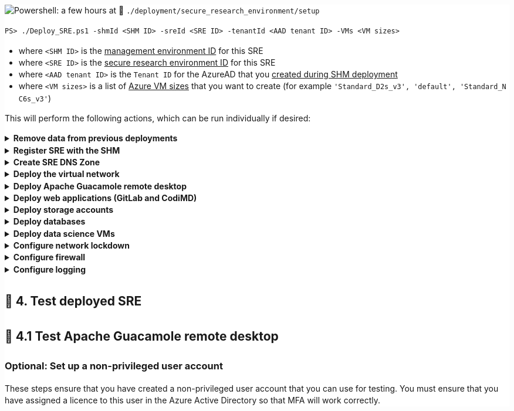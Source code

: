 
![Powershell: a few hours](https://img.shields.io/static/v1?style=for-the-badge&logo=powershell&label=local&color=blue&message=a%20few%20hours) at :file_folder: `./deployment/secure_research_environment/setup`

```pwsh
PS> ./Deploy_SRE.ps1 -shmId <SHM ID> -sreId <SRE ID> -tenantId <AAD tenant ID> -VMs <VM sizes>
```

+ where `<SHM ID>` is the [management environment ID](how-to-deploy-shm.md#management-environment-id) for this SRE
+ where `<SRE ID>` is the [secure research environment ID](#secure-research-environment-id) for this SRE
+ where `<AAD tenant ID>` is the `Tenant ID` for the AzureAD that you [created during SHM deployment](how-to-deploy-shm.md#get-the-azure-active-directory-tenant-id )
+ where `<VM sizes>` is a list of [Azure VM sizes](https://docs.microsoft.com/en-us/azure/virtual-machines/sizes) that you want to create (for example `'Standard_D2s_v3', 'default', 'Standard_NC6s_v3'`)


This will perform the following actions, which can be run individually if desired:

<details><summary><strong>Remove data from previous deployments</strong></summary></details>


<details><summary><strong>Register SRE with the SHM</strong></summary></details>


<details><summary><strong>Create SRE DNS Zone</strong></summary></details>

<details><summary><strong>Deploy the virtual network</strong></summary></details>

<details><summary><strong>Deploy Apache Guacamole remote desktop</strong></summary></details>


<details><summary><strong>Deploy web applications (GitLab and CodiMD)</strong></summary></details>


<details><summary><strong>Deploy storage accounts</strong></summary></details>


<details><summary><strong>Deploy databases</strong></summary></details>


<details><summary><strong>Deploy data science VMs</strong></summary></details>

<details><summary><strong>Configure network lockdown</strong></summary></details>

<details><summary><strong>Configure firewall</strong></summary></details>


<details><summary><strong>Configure logging</strong></summary></details>


## :microscope: 4. Test deployed SRE

## :pear: 4.1 Test Apache Guacamole remote desktop

### Optional: Set up a non-privileged user account

These steps ensure that you have created a non-privileged user account that you can use for testing.
You must ensure that you have assigned a licence to this user in the Azure Active Directory so that MFA will work correctly.
